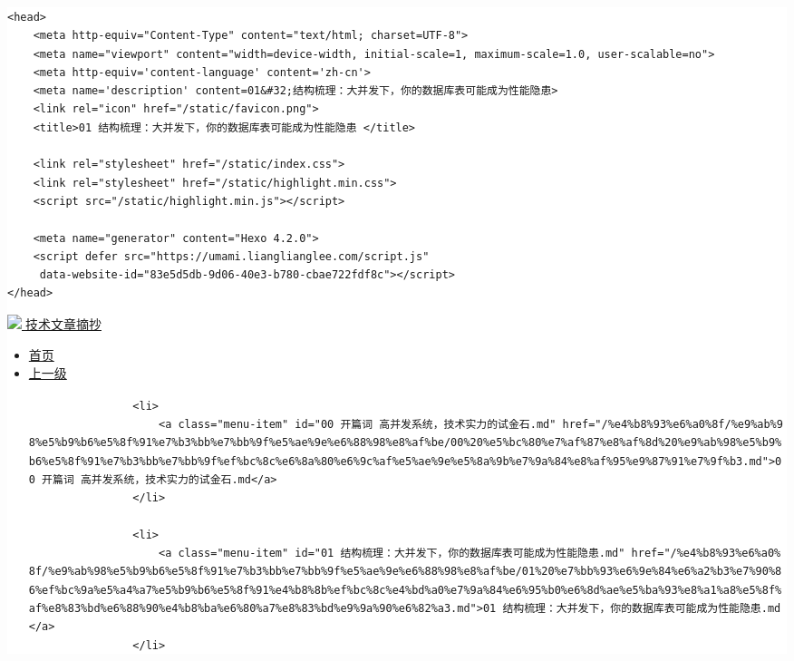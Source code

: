 <!DOCTYPE html>
<html xmlns="http://www.w3.org/1999/xhtml">

<head>

    <head>
        <meta http-equiv="Content-Type" content="text/html; charset=UTF-8">
        <meta name="viewport" content="width=device-width, initial-scale=1, maximum-scale=1.0, user-scalable=no">
        <meta http-equiv='content-language' content='zh-cn'>
        <meta name='description' content=01&#32;结构梳理：大并发下，你的数据库表可能成为性能隐患>
        <link rel="icon" href="/static/favicon.png">
        <title>01 结构梳理：大并发下，你的数据库表可能成为性能隐患 </title>
        
        <link rel="stylesheet" href="/static/index.css">
        <link rel="stylesheet" href="/static/highlight.min.css">
        <script src="/static/highlight.min.js"></script>
        
        <meta name="generator" content="Hexo 4.2.0">
        <script defer src="https://umami.lianglianglee.com/script.js"
         data-website-id="83e5d5db-9d06-40e3-b780-cbae722fdf8c"></script>
    </head>

<body>
    <div class="book-container">
        <div class="book-sidebar">
            <div class="book-brand">
                <a href="/">
                    <img src="/static/favicon.png">
                    <span>技术文章摘抄</span>
                </a>
            </div>
            <div class="book-menu uncollapsible">
                <ul class="uncollapsible">
                    <li><a href="/" class="current-tab">首页</a></li>
                    <li><a href="../">上一级</a></li>
                </ul>
                <ul class="uncollapsible">
                    
                    <li>
                        <a class="menu-item" id="00 开篇词 高并发系统，技术实力的试金石.md" href="/%e4%b8%93%e6%a0%8f/%e9%ab%98%e5%b9%b6%e5%8f%91%e7%b3%bb%e7%bb%9f%e5%ae%9e%e6%88%98%e8%af%be/00%20%e5%bc%80%e7%af%87%e8%af%8d%20%e9%ab%98%e5%b9%b6%e5%8f%91%e7%b3%bb%e7%bb%9f%ef%bc%8c%e6%8a%80%e6%9c%af%e5%ae%9e%e5%8a%9b%e7%9a%84%e8%af%95%e9%87%91%e7%9f%b3.md">00 开篇词 高并发系统，技术实力的试金石.md</a>
                    </li>
                    
                    <li>
                        <a class="menu-item" id="01 结构梳理：大并发下，你的数据库表可能成为性能隐患.md" href="/%e4%b8%93%e6%a0%8f/%e9%ab%98%e5%b9%b6%e5%8f%91%e7%b3%bb%e7%bb%9f%e5%ae%9e%e6%88%98%e8%af%be/01%20%e7%bb%93%e6%9e%84%e6%a2%b3%e7%90%86%ef%bc%9a%e5%a4%a7%e5%b9%b6%e5%8f%91%e4%b8%8b%ef%bc%8c%e4%bd%a0%e7%9a%84%e6%95%b0%e6%8d%ae%e5%ba%93%e8%a1%a8%e5%8f%af%e8%83%bd%e6%88%90%e4%b8%ba%e6%80%a7%e8%83%bd%e9%9a%90%e6%82%a3.md">01 结构梳理：大并发下，你的数据库表可能成为性能隐患.md</a>
                    </li>
                    